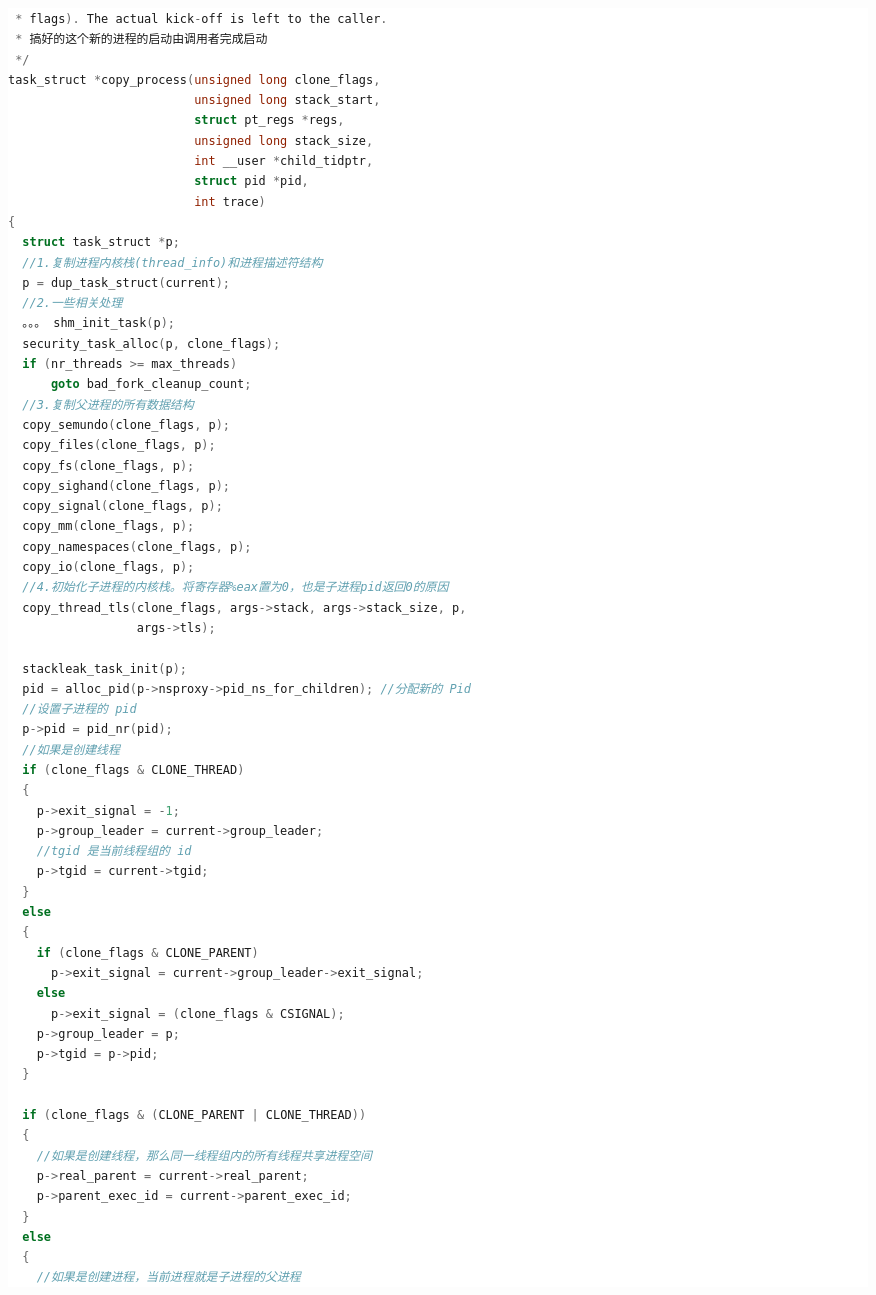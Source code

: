 ```cpp
 * flags). The actual kick-off is left to the caller. 
 * 搞好的这个新的进程的启动由调用者完成启动 
 */
task_struct *copy_process(unsigned long clone_flags,
                          unsigned long stack_start,
                          struct pt_regs *regs,
                          unsigned long stack_size,
                          int __user *child_tidptr,
                          struct pid *pid,
                          int trace)
{
  struct task_struct *p;
  //1.复制进程内核栈(thread_info)和进程描述符结构
  p = dup_task_struct(current);
  //2.一些相关处理
  。。。 shm_init_task(p);
  security_task_alloc(p, clone_flags);
  if (nr_threads >= max_threads)
      goto bad_fork_cleanup_count;
  //3.复制父进程的所有数据结构
  copy_semundo(clone_flags, p);
  copy_files(clone_flags, p);
  copy_fs(clone_flags, p);
  copy_sighand(clone_flags, p);
  copy_signal(clone_flags, p);
  copy_mm(clone_flags, p);
  copy_namespaces(clone_flags, p);
  copy_io(clone_flags, p);
  //4.初始化子进程的内核栈。将寄存器%eax置为0，也是子进程pid返回0的原因
  copy_thread_tls(clone_flags, args->stack, args->stack_size, p,
                  args->tls);

  stackleak_task_init(p);
  pid = alloc_pid(p->nsproxy->pid_ns_for_children); //分配新的 Pid
  //设置子进程的 pid
  p->pid = pid_nr(pid);
  //如果是创建线程
  if (clone_flags & CLONE_THREAD)
  {
    p->exit_signal = -1;
    p->group_leader = current->group_leader;
    //tgid 是当前线程组的 id
    p->tgid = current->tgid;
  }
  else
  {
    if (clone_flags & CLONE_PARENT)
      p->exit_signal = current->group_leader->exit_signal;
    else
      p->exit_signal = (clone_flags & CSIGNAL);
    p->group_leader = p;
    p->tgid = p->pid;
  }

  if (clone_flags & (CLONE_PARENT | CLONE_THREAD))
  {
    //如果是创建线程，那么同一线程组内的所有线程共享进程空间
    p->real_parent = current->real_parent;
    p->parent_exec_id = current->parent_exec_id;
  }
  else
  {
    //如果是创建进程，当前进程就是子进程的父进程
```